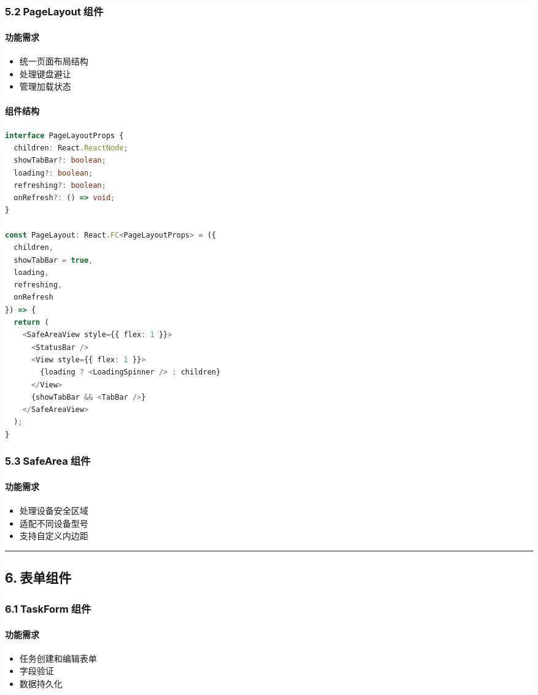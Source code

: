 ### 5.2 PageLayout 组件

#### 功能需求
- 统一页面布局结构
- 处理键盘避让
- 管理加载状态

#### 组件结构
```typescript
interface PageLayoutProps {
  children: React.ReactNode;
  showTabBar?: boolean;
  loading?: boolean;
  refreshing?: boolean;
  onRefresh?: () => void;
}

const PageLayout: React.FC<PageLayoutProps> = ({
  children,
  showTabBar = true,
  loading,
  refreshing,
  onRefresh
}) => {
  return (
    <SafeAreaView style={{ flex: 1 }}>
      <StatusBar />
      <View style={{ flex: 1 }}>
        {loading ? <LoadingSpinner /> : children}
      </View>
      {showTabBar && <TabBar />}
    </SafeAreaView>
  );
}
```

### 5.3 SafeArea 组件

#### 功能需求
- 处理设备安全区域
- 适配不同设备型号
- 支持自定义内边距

---

## 6. 表单组件

### 6.1 TaskForm 组件

#### 功能需求
- 任务创建和编辑表单
- 字段验证
- 数据持久化
